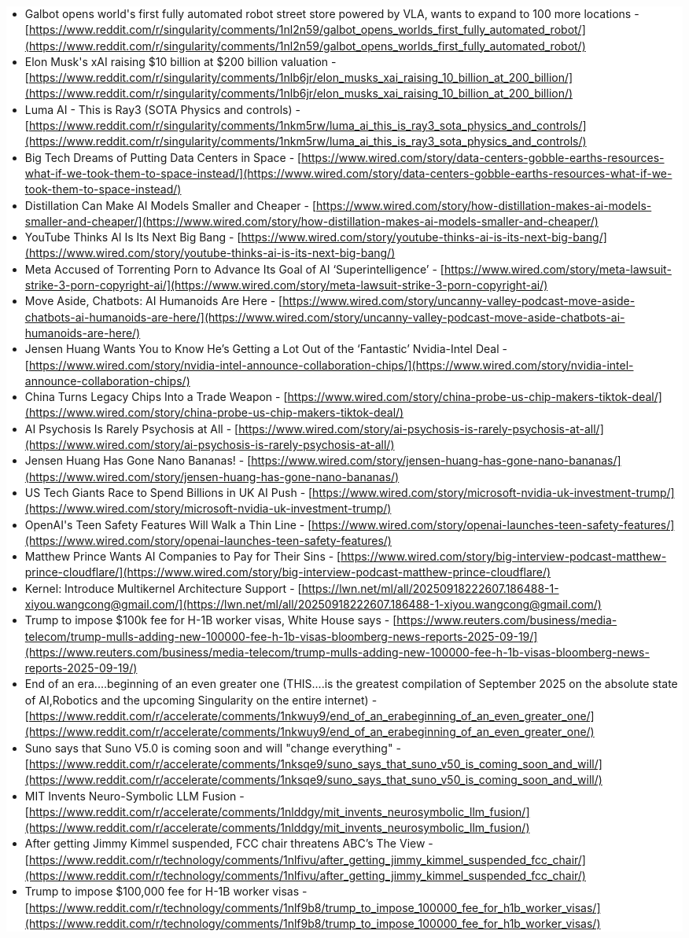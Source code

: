 * Galbot opens world's first fully automated robot street store powered by VLA, wants to expand to 100 more locations - [https://www.reddit.com/r/singularity/comments/1nl2n59/galbot_opens_worlds_first_fully_automated_robot/](https://www.reddit.com/r/singularity/comments/1nl2n59/galbot_opens_worlds_first_fully_automated_robot/)
* Elon Musk's xAI raising $10 billion at $200 billion valuation - [https://www.reddit.com/r/singularity/comments/1nlb6jr/elon_musks_xai_raising_10_billion_at_200_billion/](https://www.reddit.com/r/singularity/comments/1nlb6jr/elon_musks_xai_raising_10_billion_at_200_billion/)
* Luma AI - This is Ray3 (SOTA Physics and controls) - [https://www.reddit.com/r/singularity/comments/1nkm5rw/luma_ai_this_is_ray3_sota_physics_and_controls/](https://www.reddit.com/r/singularity/comments/1nkm5rw/luma_ai_this_is_ray3_sota_physics_and_controls/)
* Big Tech Dreams of Putting Data Centers in Space - [https://www.wired.com/story/data-centers-gobble-earths-resources-what-if-we-took-them-to-space-instead/](https://www.wired.com/story/data-centers-gobble-earths-resources-what-if-we-took-them-to-space-instead/)
* Distillation Can Make AI Models Smaller and Cheaper - [https://www.wired.com/story/how-distillation-makes-ai-models-smaller-and-cheaper/](https://www.wired.com/story/how-distillation-makes-ai-models-smaller-and-cheaper/)
* YouTube Thinks AI Is Its Next Big Bang - [https://www.wired.com/story/youtube-thinks-ai-is-its-next-big-bang/](https://www.wired.com/story/youtube-thinks-ai-is-its-next-big-bang/)
* Meta Accused of Torrenting Porn to Advance Its Goal of AI ‘Superintelligence’ - [https://www.wired.com/story/meta-lawsuit-strike-3-porn-copyright-ai/](https://www.wired.com/story/meta-lawsuit-strike-3-porn-copyright-ai/)
* Move Aside, Chatbots: AI Humanoids Are Here - [https://www.wired.com/story/uncanny-valley-podcast-move-aside-chatbots-ai-humanoids-are-here/](https://www.wired.com/story/uncanny-valley-podcast-move-aside-chatbots-ai-humanoids-are-here/)
* Jensen Huang Wants You to Know He’s Getting a Lot Out of the ‘Fantastic’ Nvidia-Intel Deal - [https://www.wired.com/story/nvidia-intel-announce-collaboration-chips/](https://www.wired.com/story/nvidia-intel-announce-collaboration-chips/)
* China Turns Legacy Chips Into a Trade Weapon - [https://www.wired.com/story/china-probe-us-chip-makers-tiktok-deal/](https://www.wired.com/story/china-probe-us-chip-makers-tiktok-deal/)
* AI Psychosis Is Rarely Psychosis at All - [https://www.wired.com/story/ai-psychosis-is-rarely-psychosis-at-all/](https://www.wired.com/story/ai-psychosis-is-rarely-psychosis-at-all/)
* Jensen Huang Has Gone Nano Bananas! - [https://www.wired.com/story/jensen-huang-has-gone-nano-bananas/](https://www.wired.com/story/jensen-huang-has-gone-nano-bananas/)
* US Tech Giants Race to Spend Billions in UK AI Push - [https://www.wired.com/story/microsoft-nvidia-uk-investment-trump/](https://www.wired.com/story/microsoft-nvidia-uk-investment-trump/)
* OpenAI's Teen Safety Features Will Walk a Thin Line - [https://www.wired.com/story/openai-launches-teen-safety-features/](https://www.wired.com/story/openai-launches-teen-safety-features/)
* Matthew Prince Wants AI Companies to Pay for Their Sins - [https://www.wired.com/story/big-interview-podcast-matthew-prince-cloudflare/](https://www.wired.com/story/big-interview-podcast-matthew-prince-cloudflare/)
* Kernel: Introduce Multikernel Architecture Support - [https://lwn.net/ml/all/20250918222607.186488-1-xiyou.wangcong@gmail.com/](https://lwn.net/ml/all/20250918222607.186488-1-xiyou.wangcong@gmail.com/)
* Trump to impose $100k fee for H-1B worker visas, White House says - [https://www.reuters.com/business/media-telecom/trump-mulls-adding-new-100000-fee-h-1b-visas-bloomberg-news-reports-2025-09-19/](https://www.reuters.com/business/media-telecom/trump-mulls-adding-new-100000-fee-h-1b-visas-bloomberg-news-reports-2025-09-19/)
* End of an era....beginning of an even greater one (THIS....is the greatest compilation of September 2025 on the absolute state of AI,Robotics and the upcoming Singularity on the entire internet) - [https://www.reddit.com/r/accelerate/comments/1nkwuy9/end_of_an_erabeginning_of_an_even_greater_one/](https://www.reddit.com/r/accelerate/comments/1nkwuy9/end_of_an_erabeginning_of_an_even_greater_one/)
* Suno says that Suno V5.0 is coming soon and will "change everything" - [https://www.reddit.com/r/accelerate/comments/1nksqe9/suno_says_that_suno_v50_is_coming_soon_and_will/](https://www.reddit.com/r/accelerate/comments/1nksqe9/suno_says_that_suno_v50_is_coming_soon_and_will/)
* MIT Invents Neuro-Symbolic LLM Fusion - [https://www.reddit.com/r/accelerate/comments/1nlddgy/mit_invents_neurosymbolic_llm_fusion/](https://www.reddit.com/r/accelerate/comments/1nlddgy/mit_invents_neurosymbolic_llm_fusion/)
* After getting Jimmy Kimmel suspended, FCC chair threatens ABC’s The View - [https://www.reddit.com/r/technology/comments/1nlfivu/after_getting_jimmy_kimmel_suspended_fcc_chair/](https://www.reddit.com/r/technology/comments/1nlfivu/after_getting_jimmy_kimmel_suspended_fcc_chair/)
* Trump to impose $100,000 fee for H-1B worker visas - [https://www.reddit.com/r/technology/comments/1nlf9b8/trump_to_impose_100000_fee_for_h1b_worker_visas/](https://www.reddit.com/r/technology/comments/1nlf9b8/trump_to_impose_100000_fee_for_h1b_worker_visas/)